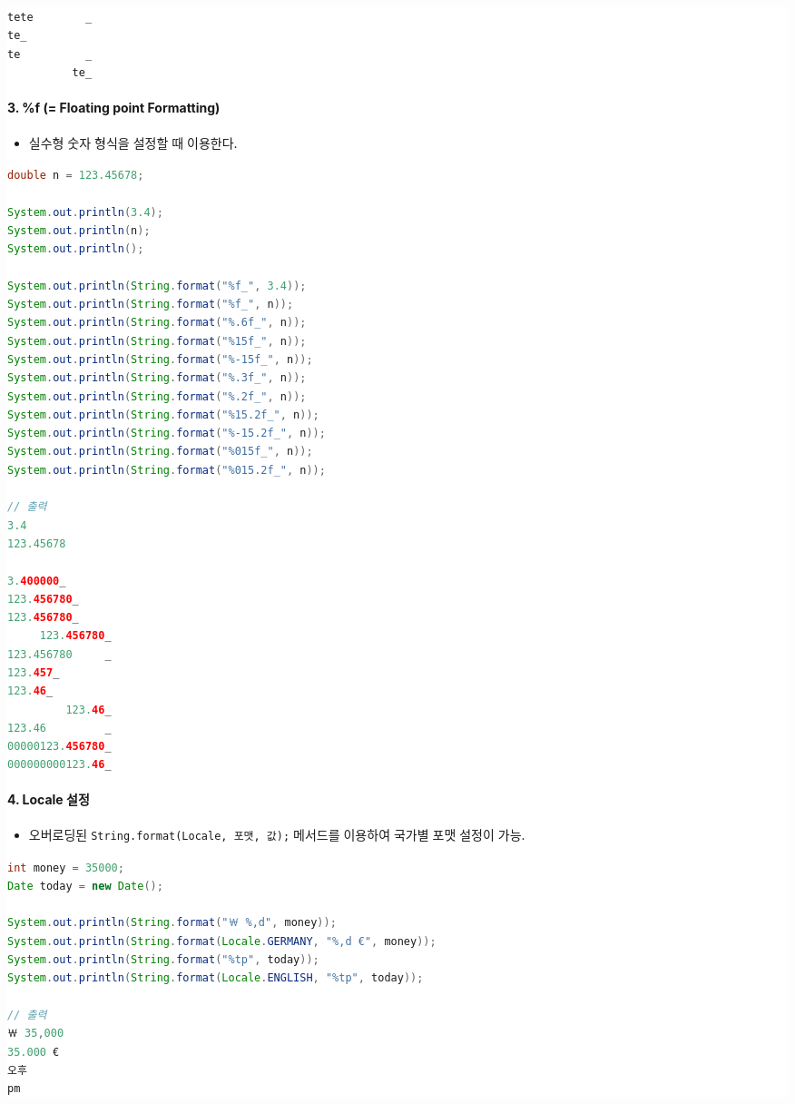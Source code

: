 ```java
tete        _
te_
te          _
          te_
```

#### 3. %f (= Floating point Formatting)
- 실수형 숫자 형식을 설정할 때 이용한다.
```java
double n = 123.45678;

System.out.println(3.4);
System.out.println(n);
System.out.println();

System.out.println(String.format("%f_", 3.4));
System.out.println(String.format("%f_", n));
System.out.println(String.format("%.6f_", n));
System.out.println(String.format("%15f_", n));
System.out.println(String.format("%-15f_", n));
System.out.println(String.format("%.3f_", n));
System.out.println(String.format("%.2f_", n));
System.out.println(String.format("%15.2f_", n));
System.out.println(String.format("%-15.2f_", n));
System.out.println(String.format("%015f_", n));
System.out.println(String.format("%015.2f_", n));

// 출력
3.4
123.45678

3.400000_
123.456780_
123.456780_
     123.456780_
123.456780     _
123.457_
123.46_
         123.46_
123.46         _
00000123.456780_
000000000123.46_
```

#### 4. Locale 설정
- 오버로딩된 `String.format(Locale, 포맷, 값);` 메서드를 이용하여 국가별 포맷 설정이 가능.
```java
int money = 35000;
Date today = new Date();

System.out.println(String.format("￦ %,d", money));
System.out.println(String.format(Locale.GERMANY, "%,d €", money));
System.out.println(String.format("%tp", today));
System.out.println(String.format(Locale.ENGLISH, "%tp", today));

// 출력
￦ 35,000
35.000 €
오후
pm
```

